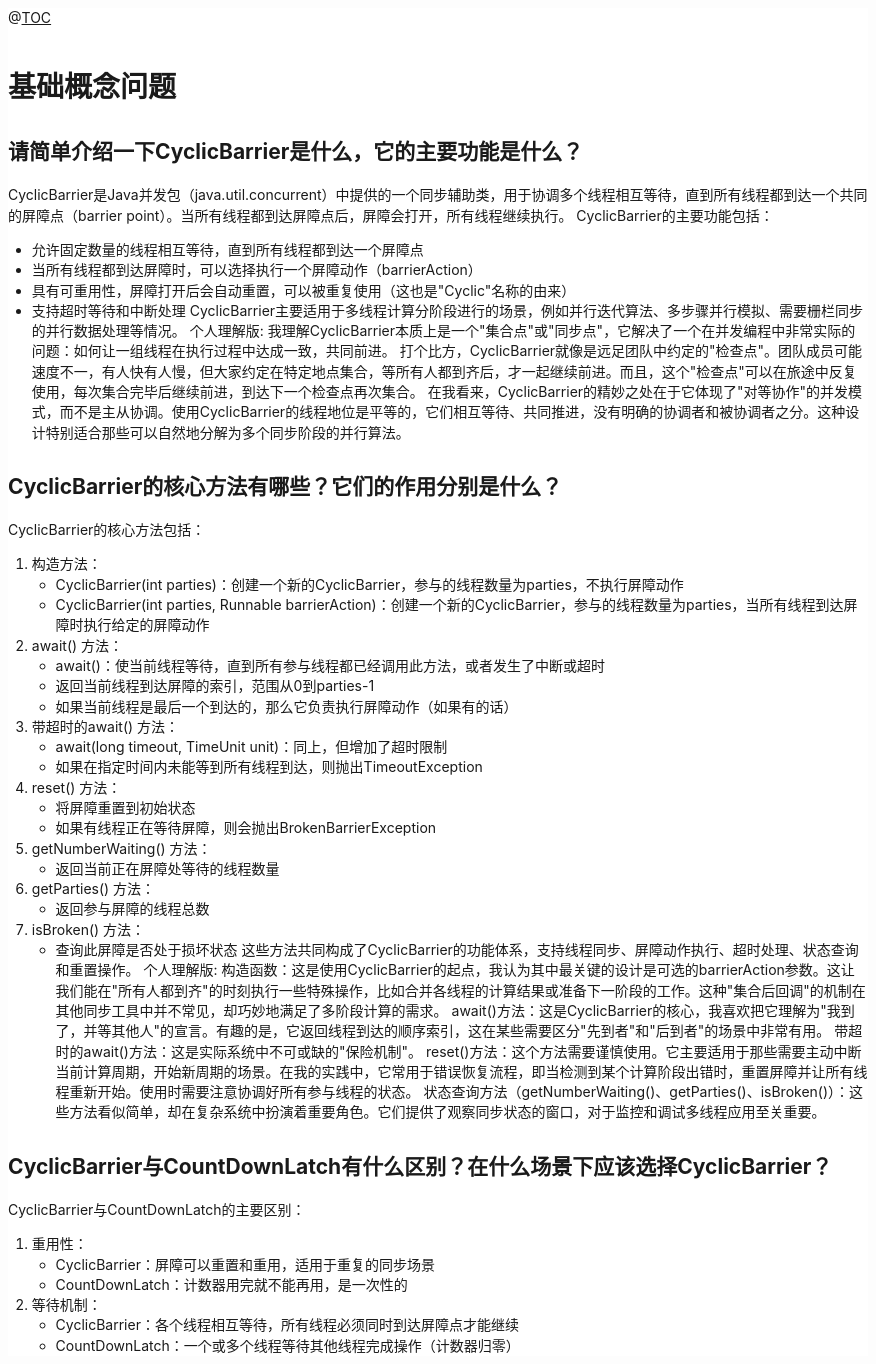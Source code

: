 @[TOC](CyclicBarrier)

# 基础概念问题
## 请简单介绍一下CyclicBarrier是什么，它的主要功能是什么？
CyclicBarrier是Java并发包（java.util.concurrent）中提供的一个同步辅助类，用于协调多个线程相互等待，直到所有线程都到达一个共同的屏障点（barrier point）。当所有线程都到达屏障点后，屏障会打开，所有线程继续执行。
CyclicBarrier的主要功能包括：
- 允许固定数量的线程相互等待，直到所有线程都到达一个屏障点
- 当所有线程都到达屏障时，可以选择执行一个屏障动作（barrierAction）
- 具有可重用性，屏障打开后会自动重置，可以被重复使用（这也是"Cyclic"名称的由来）
- 支持超时等待和中断处理
CyclicBarrier主要适用于多线程计算分阶段进行的场景，例如并行迭代算法、多步骤并行模拟、需要栅栏同步的并行数据处理等情况。
个人理解版:
我理解CyclicBarrier本质上是一个"集合点"或"同步点"，它解决了一个在并发编程中非常实际的问题：如何让一组线程在执行过程中达成一致，共同前进。
打个比方，CyclicBarrier就像是远足团队中约定的"检查点"。团队成员可能速度不一，有人快有人慢，但大家约定在特定地点集合，等所有人都到齐后，才一起继续前进。而且，这个"检查点"可以在旅途中反复使用，每次集合完毕后继续前进，到达下一个检查点再次集合。
在我看来，CyclicBarrier的精妙之处在于它体现了"对等协作"的并发模式，而不是主从协调。使用CyclicBarrier的线程地位是平等的，它们相互等待、共同推进，没有明确的协调者和被协调者之分。这种设计特别适合那些可以自然地分解为多个同步阶段的并行算法。
## CyclicBarrier的核心方法有哪些？它们的作用分别是什么？
CyclicBarrier的核心方法包括：
1. 构造方法：
    - CyclicBarrier(int parties)：创建一个新的CyclicBarrier，参与的线程数量为parties，不执行屏障动作
    - CyclicBarrier(int parties, Runnable barrierAction)：创建一个新的CyclicBarrier，参与的线程数量为parties，当所有线程到达屏障时执行给定的屏障动作
2. await() 方法：
    - await()：使当前线程等待，直到所有参与线程都已经调用此方法，或者发生了中断或超时
    - 返回当前线程到达屏障的索引，范围从0到parties-1
    - 如果当前线程是最后一个到达的，那么它负责执行屏障动作（如果有的话）
3. 带超时的await() 方法：
    - await(long timeout, TimeUnit unit)：同上，但增加了超时限制
    - 如果在指定时间内未能等到所有线程到达，则抛出TimeoutException
4. reset() 方法：
    - 将屏障重置到初始状态
    - 如果有线程正在等待屏障，则会抛出BrokenBarrierException
5. getNumberWaiting() 方法：
    - 返回当前正在屏障处等待的线程数量
6. getParties() 方法：
    - 返回参与屏障的线程总数
7. isBroken() 方法：
    - 查询此屏障是否处于损坏状态
这些方法共同构成了CyclicBarrier的功能体系，支持线程同步、屏障动作执行、超时处理、状态查询和重置操作。
个人理解版:
构造函数：这是使用CyclicBarrier的起点，我认为其中最关键的设计是可选的barrierAction参数。这让我们能在"所有人都到齐"的时刻执行一些特殊操作，比如合并各线程的计算结果或准备下一阶段的工作。这种"集合后回调"的机制在其他同步工具中并不常见，却巧妙地满足了多阶段计算的需求。
await()方法：这是CyclicBarrier的核心，我喜欢把它理解为"我到了，并等其他人"的宣言。有趣的是，它返回线程到达的顺序索引，这在某些需要区分"先到者"和"后到者"的场景中非常有用。
带超时的await()方法：这是实际系统中不可或缺的"保险机制"。
reset()方法：这个方法需要谨慎使用。它主要适用于那些需要主动中断当前计算周期，开始新周期的场景。在我的实践中，它常用于错误恢复流程，即当检测到某个计算阶段出错时，重置屏障并让所有线程重新开始。使用时需要注意协调好所有参与线程的状态。
状态查询方法（getNumberWaiting()、getParties()、isBroken()）：这些方法看似简单，却在复杂系统中扮演着重要角色。它们提供了观察同步状态的窗口，对于监控和调试多线程应用至关重要。
## CyclicBarrier与CountDownLatch有什么区别？在什么场景下应该选择CyclicBarrier？
CyclicBarrier与CountDownLatch的主要区别：
1. 重用性：
    - CyclicBarrier：屏障可以重置和重用，适用于重复的同步场景
    - CountDownLatch：计数器用完就不能再用，是一次性的
2. 等待机制：
    - CyclicBarrier：各个线程相互等待，所有线程必须同时到达屏障点才能继续
    - CountDownLatch：一个或多个线程等待其他线程完成操作（计数器归零）